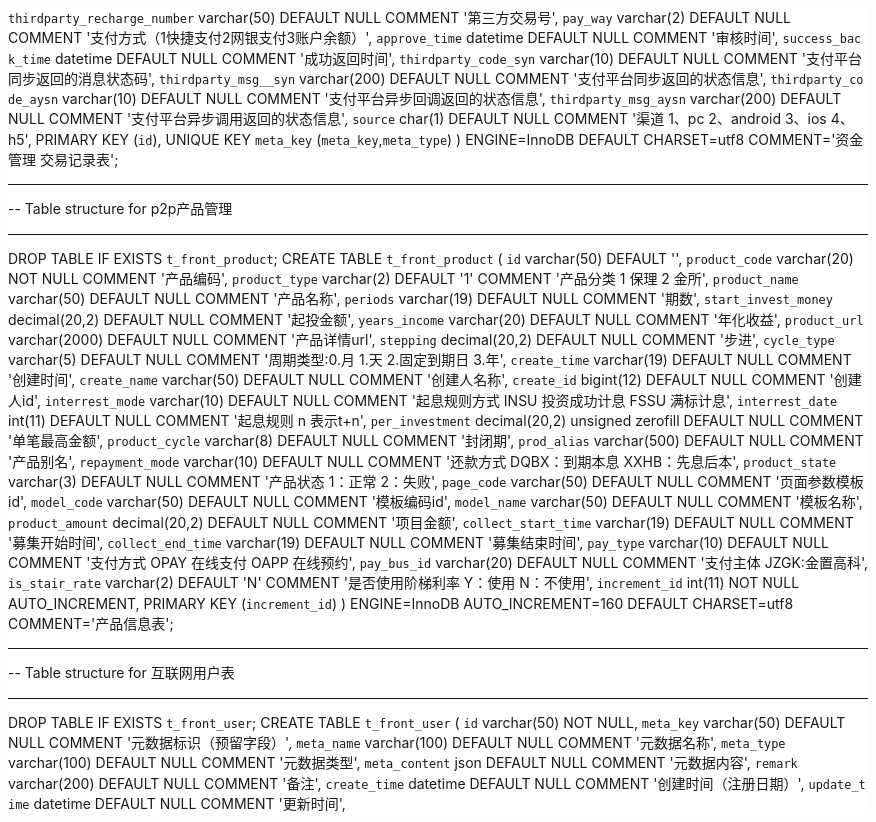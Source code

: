   `thirdparty_recharge_number` varchar(50) DEFAULT NULL COMMENT '第三方交易号',
  `pay_way` varchar(2) DEFAULT NULL COMMENT '支付方式（1快捷支付2网银支付3账户余额）',
  `approve_time` datetime DEFAULT NULL COMMENT '审核时间',
  `success_back_time` datetime DEFAULT NULL COMMENT '成功返回时间',
  `thirdparty_code_syn` varchar(10) DEFAULT NULL COMMENT '支付平台同步返回的消息状态码',
  `thirdparty_msg__syn` varchar(200) DEFAULT NULL COMMENT '支付平台同步返回的状态信息',
  `thirdparty_code_aysn` varchar(10) DEFAULT NULL COMMENT '支付平台异步回调返回的状态信息',
  `thirdparty_msg_aysn` varchar(200) DEFAULT NULL COMMENT '支付平台异步调用返回的状态信息',
  `source` char(1) DEFAULT NULL COMMENT '渠道 1、pc  2、android  3、ios  4、h5',
  PRIMARY KEY (`id`),
  UNIQUE KEY `meta_key` (`meta_key`,`meta_type`)
) ENGINE=InnoDB DEFAULT CHARSET=utf8 COMMENT='资金管理 交易记录表';

-- ----------------------------
-- Table structure for p2p产品管理 
-- ----------------------------
DROP TABLE IF EXISTS `t_front_product`;
CREATE TABLE `t_front_product` (
  `id` varchar(50) DEFAULT '',
  `product_code` varchar(20) NOT NULL COMMENT '产品编码',
  `product_type` varchar(2) DEFAULT '1' COMMENT '产品分类 1 保理 2 金所',
  `product_name` varchar(50) DEFAULT NULL COMMENT '产品名称',
  `periods` varchar(19) DEFAULT NULL COMMENT '期数',
  `start_invest_money` decimal(20,2) DEFAULT NULL COMMENT '起投金额',
  `years_income` varchar(20) DEFAULT NULL COMMENT '年化收益',
  `product_url` varchar(2000) DEFAULT NULL COMMENT '产品详情url',
  `stepping` decimal(20,2) DEFAULT NULL COMMENT '步进',
  `cycle_type` varchar(5) DEFAULT NULL COMMENT '周期类型:0.月 1.天 2.固定到期日 3.年',
  `create_time` varchar(19) DEFAULT NULL COMMENT '创建时间',
  `create_name` varchar(50) DEFAULT NULL COMMENT '创建人名称',
  `create_id` bigint(12) DEFAULT NULL COMMENT '创建人id',
  `interrest_mode` varchar(10) DEFAULT NULL COMMENT '起息规则方式 INSU 投资成功计息 FSSU 满标计息',
  `interrest_date` int(11) DEFAULT NULL COMMENT '起息规则 n 表示t+n',
  `per_investment` decimal(20,2) unsigned zerofill DEFAULT NULL COMMENT '单笔最高金额',
  `product_cycle` varchar(8) DEFAULT NULL COMMENT '封闭期',
  `prod_alias` varchar(500) DEFAULT NULL COMMENT '产品别名',
  `repayment_mode` varchar(10) DEFAULT NULL COMMENT '还款方式 DQBX：到期本息 XXHB：先息后本',
  `product_state` varchar(3) DEFAULT NULL COMMENT '产品状态 1：正常 2：失败',
  `page_code` varchar(50) DEFAULT NULL COMMENT '页面参数模板id',
  `model_code` varchar(50) DEFAULT NULL COMMENT '模板编码id',
  `model_name` varchar(50) DEFAULT NULL COMMENT '模板名称',
  `product_amount` decimal(20,2) DEFAULT NULL COMMENT '项目金额',
  `collect_start_time` varchar(19) DEFAULT NULL COMMENT '募集开始时间',
  `collect_end_time` varchar(19) DEFAULT NULL COMMENT '募集结束时间',
  `pay_type` varchar(10) DEFAULT NULL COMMENT '支付方式 OPAY 在线支付 OAPP 在线预约',
  `pay_bus_id` varchar(20) DEFAULT NULL COMMENT '支付主体 JZGK:金置高科',
  `is_stair_rate` varchar(2) DEFAULT 'N' COMMENT '是否使用阶梯利率  Y：使用 N：不使用',
  `increment_id` int(11) NOT NULL AUTO_INCREMENT,
  PRIMARY KEY (`increment_id`)
) ENGINE=InnoDB AUTO_INCREMENT=160 DEFAULT CHARSET=utf8 COMMENT='产品信息表';

-- ----------------------------
-- Table structure for 互联网用户表 
-- ----------------------------
DROP TABLE IF EXISTS `t_front_user`;
CREATE TABLE `t_front_user` (
  `id` varchar(50) NOT NULL,
  `meta_key` varchar(50) DEFAULT NULL COMMENT '元数据标识（预留字段）',
  `meta_name` varchar(100) DEFAULT NULL COMMENT '元数据名称',
  `meta_type` varchar(100) DEFAULT NULL COMMENT '元数据类型',
  `meta_content` json DEFAULT NULL COMMENT '元数据内容',
  `remark` varchar(200) DEFAULT NULL COMMENT '备注',
  `create_time` datetime DEFAULT NULL COMMENT '创建时间（注册日期）',
  `update_time` datetime DEFAULT NULL COMMENT '更新时间',